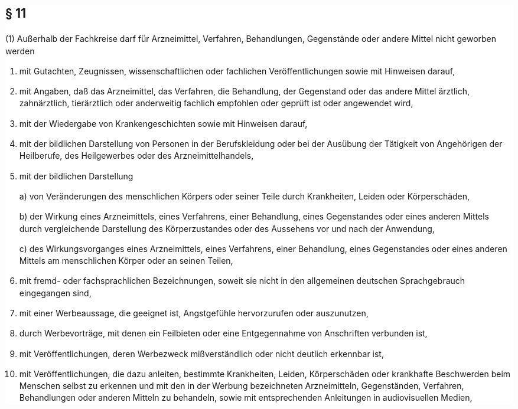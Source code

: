 
## § 11

(1) Außerhalb der Fachkreise darf für Arzneimittel, Verfahren,
Behandlungen, Gegenstände oder andere Mittel nicht geworben werden

1.  mit Gutachten, Zeugnissen, wissenschaftlichen oder fachlichen
    Veröffentlichungen sowie mit Hinweisen darauf,


2.  mit Angaben, daß das Arzneimittel, das Verfahren, die Behandlung, der
    Gegenstand oder das andere Mittel ärztlich, zahnärztlich, tierärztlich
    oder anderweitig fachlich empfohlen oder geprüft ist oder angewendet
    wird,


3.  mit der Wiedergabe von Krankengeschichten sowie mit Hinweisen darauf,


4.  mit der bildlichen Darstellung von Personen in der Berufskleidung oder
    bei der Ausübung der Tätigkeit von Angehörigen der Heilberufe, des
    Heilgewerbes oder des Arzneimittelhandels,


5.  mit der bildlichen Darstellung

    a)  von Veränderungen des menschlichen Körpers oder seiner Teile durch
        Krankheiten, Leiden oder Körperschäden,


    b)  der Wirkung eines Arzneimittels, eines Verfahrens, einer Behandlung,
        eines Gegenstandes oder eines anderen Mittels durch vergleichende
        Darstellung des Körperzustandes oder des Aussehens vor und nach der
        Anwendung,


    c)  des Wirkungsvorganges eines Arzneimittels, eines Verfahrens, einer
        Behandlung, eines Gegenstandes oder eines anderen Mittels am
        menschlichen Körper oder an seinen Teilen,





6.  mit fremd- oder fachsprachlichen Bezeichnungen, soweit sie nicht in
    den allgemeinen deutschen Sprachgebrauch eingegangen sind,


7.  mit einer Werbeaussage, die geeignet ist, Angstgefühle hervorzurufen
    oder auszunutzen,


8.  durch Werbevorträge, mit denen ein Feilbieten oder eine Entgegennahme
    von Anschriften verbunden ist,


9.  mit Veröffentlichungen, deren Werbezweck mißverständlich oder nicht
    deutlich erkennbar ist,


10. mit Veröffentlichungen, die dazu anleiten, bestimmte Krankheiten,
    Leiden, Körperschäden oder krankhafte Beschwerden beim Menschen selbst
    zu erkennen und mit den in der Werbung bezeichneten Arzneimitteln,
    Gegenständen, Verfahren, Behandlungen oder anderen Mitteln zu
    behandeln, sowie mit entsprechenden Anleitungen in audiovisuellen
    Medien,
